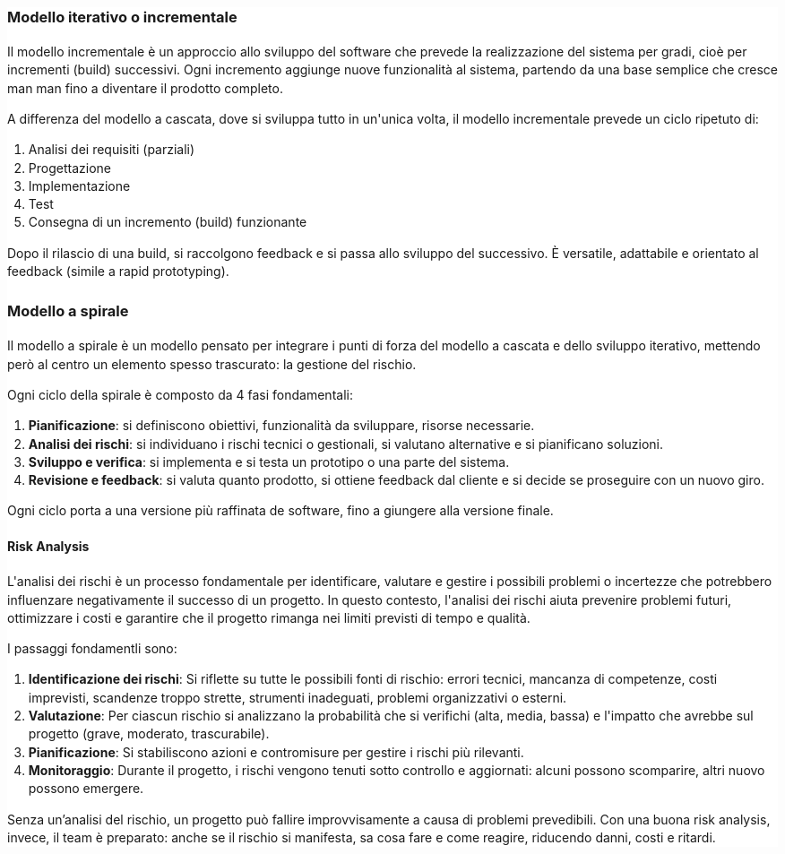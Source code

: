 ### Modello iterativo o incrementale

Il modello incrementale è un approccio allo sviluppo del software che prevede la realizzazione del sistema per gradi, cioè per incrementi (build) successivi. Ogni incremento aggiunge nuove funzionalità al sistema, partendo da una base semplice che cresce man man fino a diventare il prodotto completo.

A differenza del modello a cascata, dove si sviluppa tutto in un'unica volta, il modello incrementale prevede un ciclo ripetuto di:

1. Analisi dei requisiti (parziali)
2. Progettazione
3. Implementazione
4. Test
5. Consegna di un incremento (build) funzionante

Dopo il rilascio di una build, si raccolgono feedback e si passa allo sviluppo del successivo. È versatile, adattabile e orientato al feedback (simile a rapid prototyping).

### Modello a spirale

Il modello a spirale è un modello pensato per integrare i punti di forza del modello a cascata e dello sviluppo iterativo, mettendo però al centro un elemento spesso trascurato: la gestione del rischio.

Ogni ciclo della spirale è composto da 4 fasi fondamentali:

1. **Pianificazione**: si definiscono obiettivi, funzionalità da sviluppare, risorse necessarie.
2. **Analisi dei rischi**: si individuano i rischi tecnici o gestionali, si valutano alternative e si pianificano soluzioni.
3. **Sviluppo e verifica**: si implementa e si testa un prototipo o una parte del sistema.
4. **Revisione e feedback**: si valuta quanto prodotto, si ottiene feedback dal cliente e si decide se proseguire con un nuovo giro.

Ogni ciclo porta a una versione più raffinata de software, fino a giungere alla versione finale.

#### Risk Analysis

L'analisi dei rischi è un processo fondamentale per identificare, valutare e gestire i possibili problemi o incertezze che potrebbero influenzare negativamente il successo di un progetto. In questo contesto, l'analisi dei rischi aiuta prevenire problemi futuri, ottimizzare i costi e garantire che il progetto rimanga nei limiti previsti di tempo e qualità.

I passaggi fondamentli sono:

1. **Identificazione dei rischi**: Si riflette su tutte le possibili fonti di rischio: errori tecnici, mancanza di competenze, costi imprevisti, scandenze troppo strette, strumenti inadeguati, problemi organizzativi o esterni.
2. **Valutazione**: Per ciascun rischio si analizzano la probabilità che si verifichi (alta, media, bassa) e l'impatto che avrebbe sul progetto (grave, moderato, trascurabile).
3. **Pianificazione**: Si stabiliscono azioni e contromisure per gestire i rischi più rilevanti.
4. **Monitoraggio**: Durante il progetto, i rischi vengono tenuti sotto controllo e aggiornati: alcuni possono scomparire, altri nuovo possono emergere.

Senza un’analisi del rischio, un progetto può fallire improvvisamente a causa di problemi prevedibili. Con una buona risk analysis, invece, il team è preparato: anche se il rischio si manifesta, sa cosa fare e come reagire, riducendo danni, costi e ritardi.
